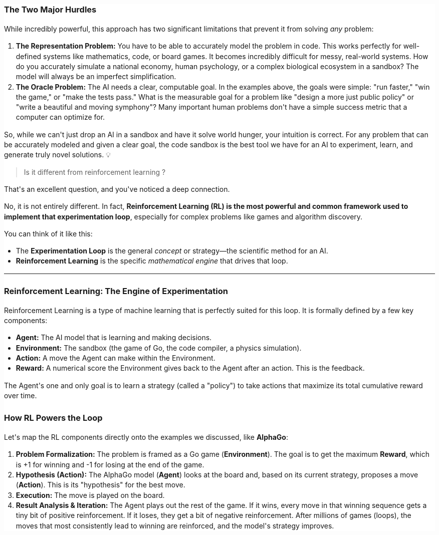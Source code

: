 
### The Two Major Hurdles

While incredibly powerful, this approach has two significant limitations that prevent it from solving *any* problem:

1.  **The Representation Problem:** You have to be able to accurately model the problem in code. This works perfectly for well-defined systems like mathematics, code, or board games. It becomes incredibly difficult for messy, real-world systems. How do you accurately simulate a national economy, human psychology, or a complex biological ecosystem in a sandbox? The model will always be an imperfect simplification.
2.  **The Oracle Problem:** The AI needs a clear, computable goal. In the examples above, the goals were simple: "run faster," "win the game," or "make the tests pass." What is the measurable goal for a problem like "design a more just public policy" or "write a beautiful and moving symphony"? Many important human problems don't have a simple success metric that a computer can optimize for.

So, while we can't just drop an AI in a sandbox and have it solve world hunger, your intuition is correct. For any problem that can be accurately modeled and given a clear goal, the code sandbox is the best tool we have for an AI to experiment, learn, and generate truly novel solutions. 💡

> Is it different from reinforcement learning ?

That's an excellent question, and you've noticed a deep connection.

No, it is not entirely different. In fact, **Reinforcement Learning (RL) is the most powerful and common framework used to implement that experimentation loop**, especially for complex problems like games and algorithm discovery.

You can think of it like this:

* The **Experimentation Loop** is the general *concept* or strategy—the scientific method for an AI.
* **Reinforcement Learning** is the specific *mathematical engine* that drives that loop.

---

### Reinforcement Learning: The Engine of Experimentation

Reinforcement Learning is a type of machine learning that is perfectly suited for this loop. It is formally defined by a few key components:

* **Agent:** The AI model that is learning and making decisions.
* **Environment:** The sandbox (the game of Go, the code compiler, a physics simulation).
* **Action:** A move the Agent can make within the Environment.
* **Reward:** A numerical score the Environment gives back to the Agent after an action. This is the feedback.

The Agent's one and only goal is to learn a strategy (called a "policy") to take actions that maximize its total cumulative reward over time.

###  How RL Powers the Loop

Let's map the RL components directly onto the examples we discussed, like **AlphaGo**:

1.  **Problem Formalization:** The problem is framed as a Go game (**Environment**). The goal is to get the maximum **Reward**, which is +1 for winning and -1 for losing at the end of the game.
2.  **Hypothesis (Action):** The AlphaGo model (**Agent**) looks at the board and, based on its current strategy, proposes a move (**Action**). This is its "hypothesis" for the best move.
3.  **Execution:** The move is played on the board.
4.  **Result Analysis & Iteration:** The Agent plays out the rest of the game. If it wins, every move in that winning sequence gets a tiny bit of positive reinforcement. If it loses, they get a bit of negative reinforcement. After millions of games (loops), the moves that most consistently lead to winning are reinforced, and the model's strategy improves.
